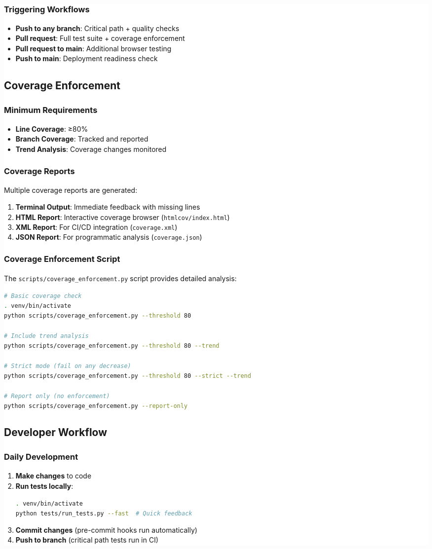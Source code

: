 ### Triggering Workflows

- **Push to any branch**: Critical path + quality checks
- **Pull request**: Full test suite + coverage enforcement
- **Pull request to main**: Additional browser testing
- **Push to main**: Deployment readiness check

## Coverage Enforcement

### Minimum Requirements

- **Line Coverage**: ≥80%
- **Branch Coverage**: Tracked and reported
- **Trend Analysis**: Coverage changes monitored

### Coverage Reports

Multiple coverage reports are generated:

1. **Terminal Output**: Immediate feedback with missing lines
2. **HTML Report**: Interactive coverage browser (`htmlcov/index.html`)
3. **XML Report**: For CI/CD integration (`coverage.xml`)
4. **JSON Report**: For programmatic analysis (`coverage.json`)

### Coverage Enforcement Script

The `scripts/coverage_enforcement.py` script provides detailed analysis:

```bash
# Basic coverage check
. venv/bin/activate
python scripts/coverage_enforcement.py --threshold 80

# Include trend analysis
python scripts/coverage_enforcement.py --threshold 80 --trend

# Strict mode (fail on any decrease)
python scripts/coverage_enforcement.py --threshold 80 --strict --trend

# Report only (no enforcement)
python scripts/coverage_enforcement.py --report-only
```

## Developer Workflow

### Daily Development

1. **Make changes** to code
2. **Run tests locally**:
   ```bash
   . venv/bin/activate
   python tests/run_tests.py --fast  # Quick feedback
   ```
3. **Commit changes** (pre-commit hooks run automatically)
4. **Push to branch** (critical path tests run in CI)

